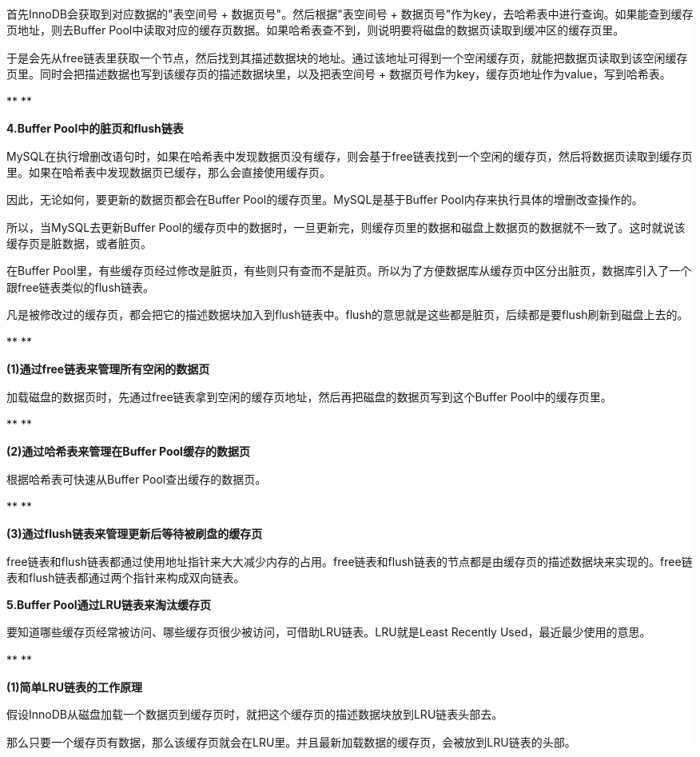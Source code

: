 首先InnoDB会获取到对应数据的"表空间号 + 数据页号"。然后根据"表空间号 + 数据页号"作为key，去哈希表中进行查询。如果能查到缓存页地址，则去Buffer Pool中读取对应的缓存页数据。如果哈希表查不到，则说明要将磁盘的数据页读取到缓冲区的缓存页里。



于是会先从free链表里获取一个节点，然后找到其描述数据块的地址。通过该地址可得到一个空闲缓存页，就能把数据页读取到该空闲缓存页里。同时会把描述数据也写到该缓存页的描述数据块里，以及把表空间号 + 数据页号作为key，缓存页地址作为value，写到哈希表。

**
**

**4.Buffer Pool中的脏页和flush链表**

MySQL在执行增删改语句时，如果在哈希表中发现数据页没有缓存，则会基于free链表找到一个空闲的缓存页，然后将数据页读取到缓存页里。如果在哈希表中发现数据页已缓存，那么会直接使用缓存页。



因此，无论如何，要更新的数据页都会在Buffer Pool的缓存页里。MySQL是基于Buffer Pool内存来执行具体的增删改查操作的。



所以，当MySQL去更新Buffer Pool的缓存页中的数据时，一旦更新完，则缓存页里的数据和磁盘上数据页的数据就不一致了。这时就说该缓存页是脏数据，或者脏页。



在Buffer Pool里，有些缓存页经过修改是脏页，有些则只有查而不是脏页。所以为了方便数据库从缓存页中区分出脏页，数据库引入了一个跟free链表类似的flush链表。



凡是被修改过的缓存页，都会把它的描述数据块加入到flush链表中。flush的意思就是这些都是脏页，后续都是要flush刷新到磁盘上去的。

**
**

**(1)通过free链表来管理所有空闲的数据页**

加载磁盘的数据页时，先通过free链表拿到空闲的缓存页地址，然后再把磁盘的数据页写到这个Buffer Pool中的缓存页里。

**
**

**(2)通过哈希表来管理在Buffer Pool缓存的数据页**

根据哈希表可快速从Buffer Pool查出缓存的数据页。

**
**

**(3)通过flush链表来管理更新后等待被刷盘的缓存页**

free链表和flush链表都通过使用地址指针来大大减少内存的占用。free链表和flush链表的节点都是由缓存页的描述数据块来实现的。free链表和flush链表都通过两个指针来构成双向链表。



**5.Buffer Pool通过LRU链表来淘汰缓存页**

要知道哪些缓存页经常被访问、哪些缓存页很少被访问，可借助LRU链表。LRU就是Least Recently Used，最近最少使用的意思。

**
**

**(1)简单LRU链表的工作原理**

假设InnoDB从磁盘加载一个数据页到缓存页时，就把这个缓存页的描述数据块放到LRU链表头部去。



那么只要一个缓存页有数据，那么该缓存页就会在LRU里。并且最新加载数据的缓存页，会被放到LRU链表的头部。
